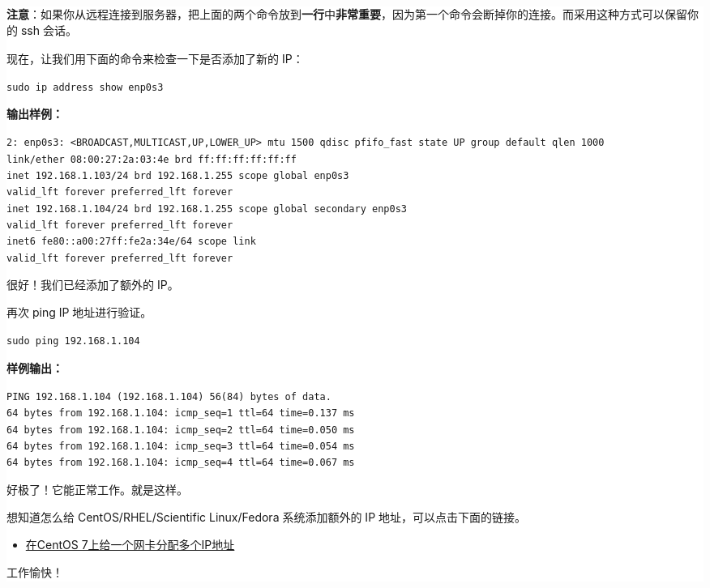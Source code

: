 **注意**：如果你从远程连接到服务器，把上面的两个命令放到**一行**中**非常重要**，因为第一个命令会断掉你的连接。而采用这种方式可以保留你的 ssh 会话。


现在，让我们用下面的命令来检查一下是否添加了新的 IP：



```
sudo ip address show enp0s3

```

**输出样例：**



```
2: enp0s3: <BROADCAST,MULTICAST,UP,LOWER_UP> mtu 1500 qdisc pfifo_fast state UP group default qlen 1000
link/ether 08:00:27:2a:03:4e brd ff:ff:ff:ff:ff:ff
inet 192.168.1.103/24 brd 192.168.1.255 scope global enp0s3
valid_lft forever preferred_lft forever
inet 192.168.1.104/24 brd 192.168.1.255 scope global secondary enp0s3
valid_lft forever preferred_lft forever
inet6 fe80::a00:27ff:fe2a:34e/64 scope link 
valid_lft forever preferred_lft forever

```

很好！我们已经添加了额外的 IP。


再次 ping IP 地址进行验证。



```
sudo ping 192.168.1.104

```

**样例输出：**



```
PING 192.168.1.104 (192.168.1.104) 56(84) bytes of data.
64 bytes from 192.168.1.104: icmp_seq=1 ttl=64 time=0.137 ms
64 bytes from 192.168.1.104: icmp_seq=2 ttl=64 time=0.050 ms
64 bytes from 192.168.1.104: icmp_seq=3 ttl=64 time=0.054 ms
64 bytes from 192.168.1.104: icmp_seq=4 ttl=64 time=0.067 ms

```

好极了！它能正常工作。就是这样。


想知道怎么给 CentOS/RHEL/Scientific Linux/Fedora 系统添加额外的 IP 地址，可以点击下面的链接。


* [在CentOS 7上给一个网卡分配多个IP地址](/article-5127-1.html)


工作愉快！
